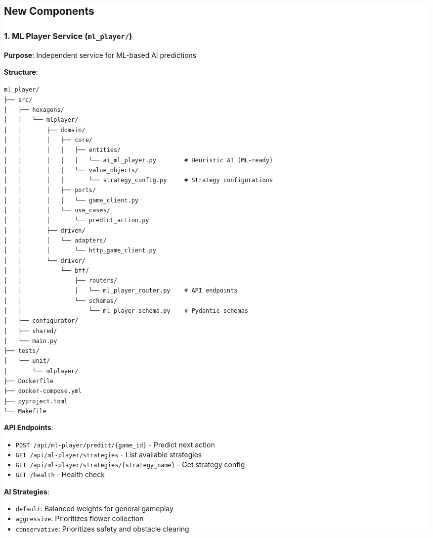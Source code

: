 
## New Components

### 1. ML Player Service (`ml_player/`)

**Purpose**: Independent service for ML-based AI predictions

**Structure**:
```
ml_player/
├── src/
│   ├── hexagons/
│   │   └── mlplayer/
│   │       ├── domain/
│   │       │   ├── core/
│   │       │   │   ├── entities/
│   │       │   │   │   └── ai_ml_player.py        # Heuristic AI (ML-ready)
│   │       │   │   └── value_objects/
│   │       │   │       └── strategy_config.py     # Strategy configurations
│   │       │   ├── ports/
│   │       │   │   └── game_client.py
│   │       │   └── use_cases/
│   │       │       └── predict_action.py
│   │       ├── driven/
│   │       │   └── adapters/
│   │       │       └── http_game_client.py
│   │       └── driver/
│   │           └── bff/
│   │               ├── routers/
│   │               │   └── ml_player_router.py    # API endpoints
│   │               └── schemas/
│   │                   └── ml_player_schema.py    # Pydantic schemas
│   ├── configurator/
│   ├── shared/
│   └── main.py
├── tests/
│   └── unit/
│       └── mlplayer/
├── Dockerfile
├── docker-compose.yml
├── pyproject.toml
└── Makefile
```

**API Endpoints**:
- `POST /api/ml-player/predict/{game_id}` - Predict next action
- `GET /api/ml-player/strategies` - List available strategies
- `GET /api/ml-player/strategies/{strategy_name}` - Get strategy config
- `GET /health` - Health check

**AI Strategies**:
- `default`: Balanced weights for general gameplay
- `aggressive`: Prioritizes flower collection
- `conservative`: Prioritizes safety and obstacle clearing
